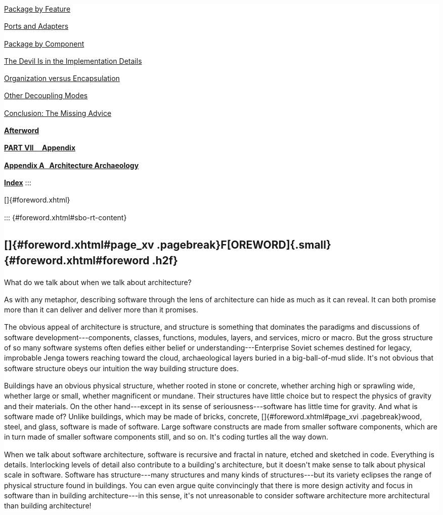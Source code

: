[Package by Feature](#ch34.xhtml#toclev_170)

[Ports and Adapters](#ch34.xhtml#toclev_171)

[Package by Component](#ch34.xhtml#toclev_172)

[The Devil Is in the Implementation Details](#ch34.xhtml#toclev_173)

[Organization versus Encapsulation](#ch34.xhtml#toclev_174)

[Other Decoupling Modes](#ch34.xhtml#toclev_175)

[Conclusion: The Missing Advice](#ch34.xhtml#toclev_176)

[**Afterword**](#afterword.xhtml)

[**PART VII     Appendix**](#part7.xhtml#part7)

[**Appendix A   Architecture Archaeology**](#appendixa.xhtml#appendixa)

[**Index**](#index.xhtml#index)
:::

[]{#foreword.xhtml}

::: {#foreword.xhtml#sbo-rt-content}
## []{#foreword.xhtml#page_xv .pagebreak}F[OREWORD]{.small} {#foreword.xhtml#foreword .h2f}

What do we talk about when we talk about architecture?

As with any metaphor, describing software through the lens of
architecture can hide as much as it can reveal. It can both promise more
than it can deliver and deliver more than it promises.

The obvious appeal of architecture is structure, and structure is
something that dominates the paradigms and discussions of software
development---components, classes, functions, modules, layers, and
services, micro or macro. But the gross structure of so many software
systems often defies either belief or understanding---Enterprise Soviet
schemes destined for legacy, improbable Jenga towers reaching toward the
cloud, archaeological layers buried in a big-ball-of-mud slide. It's not
obvious that software structure obeys our intuition the way building
structure does.

Buildings have an obvious physical structure, whether rooted in stone or
concrete, whether arching high or sprawling wide, whether large or
small, whether magnificent or mundane. Their structures have little
choice but to respect the physics of gravity and their materials. On the
other hand---except in its sense of seriousness---software has little
time for gravity. And what is software made of? Unlike buildings, which
may be made of bricks, concrete, []{#foreword.xhtml#page_xvi
.pagebreak}wood, steel, and glass, software is made of software. Large
software constructs are made from smaller software components, which are
in turn made of smaller software components still, and so on. It's
coding turtles all the way down.

When we talk about software architecture, software is recursive and
fractal in nature, etched and sketched in code. Everything is details.
Interlocking levels of detail also contribute to a building's
architecture, but it doesn't make sense to talk about physical scale in
software. Software has structure---many structures and many kinds of
structures---but its variety eclipses the range of physical structure
found in buildings. You can even argue quite convincingly that there is
more design activity and focus in software than in building
architecture---in this sense, it's not unreasonable to consider software
architecture more architectural than building architecture!
